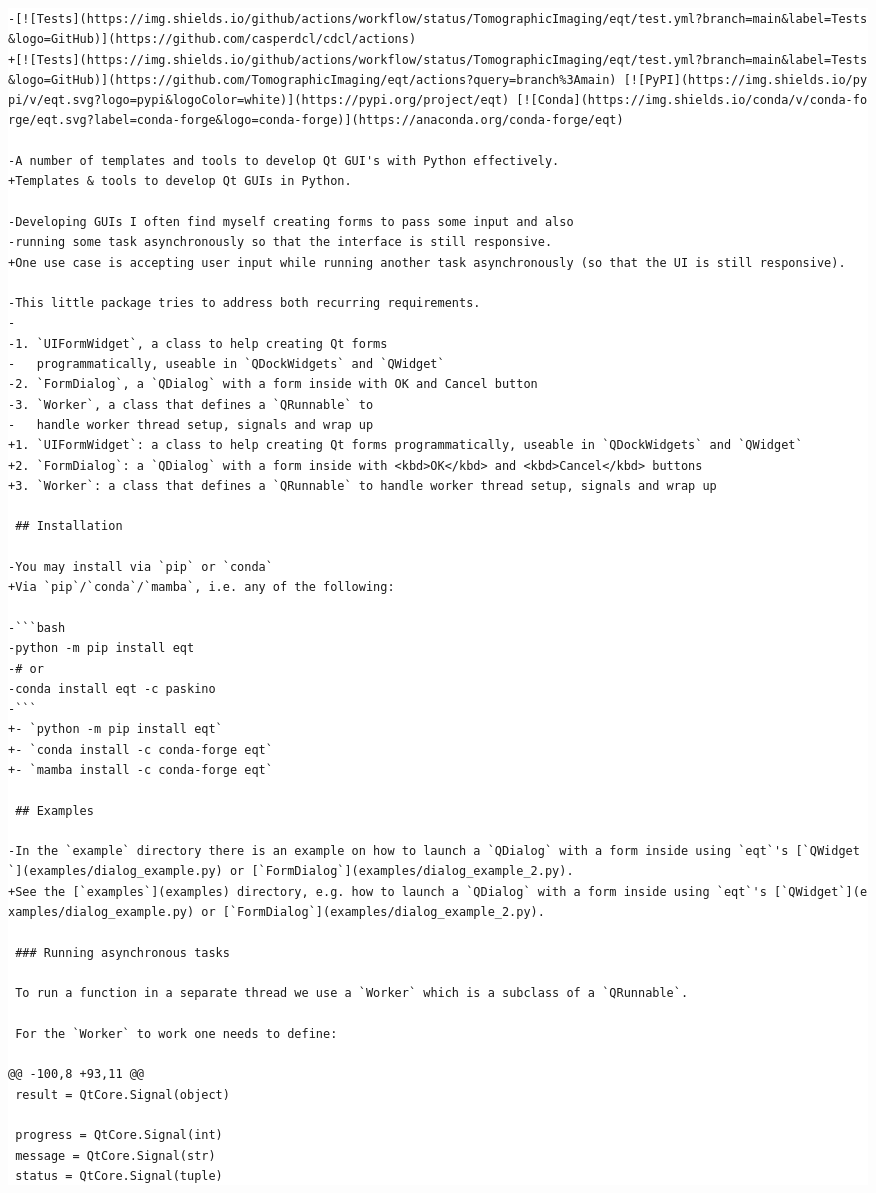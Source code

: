 ```
-[![Tests](https://img.shields.io/github/actions/workflow/status/TomographicImaging/eqt/test.yml?branch=main&label=Tests&logo=GitHub)](https://github.com/casperdcl/cdcl/actions)
+[![Tests](https://img.shields.io/github/actions/workflow/status/TomographicImaging/eqt/test.yml?branch=main&label=Tests&logo=GitHub)](https://github.com/TomographicImaging/eqt/actions?query=branch%3Amain) [![PyPI](https://img.shields.io/pypi/v/eqt.svg?logo=pypi&logoColor=white)](https://pypi.org/project/eqt) [![Conda](https://img.shields.io/conda/v/conda-forge/eqt.svg?label=conda-forge&logo=conda-forge)](https://anaconda.org/conda-forge/eqt)
 
-A number of templates and tools to develop Qt GUI's with Python effectively.
+Templates & tools to develop Qt GUIs in Python.
 
-Developing GUIs I often find myself creating forms to pass some input and also
-running some task asynchronously so that the interface is still responsive.
+One use case is accepting user input while running another task asynchronously (so that the UI is still responsive).
 
-This little package tries to address both recurring requirements.
-
-1. `UIFormWidget`, a class to help creating Qt forms
-   programmatically, useable in `QDockWidgets` and `QWidget`
-2. `FormDialog`, a `QDialog` with a form inside with OK and Cancel button
-3. `Worker`, a class that defines a `QRunnable` to
-   handle worker thread setup, signals and wrap up
+1. `UIFormWidget`: a class to help creating Qt forms programmatically, useable in `QDockWidgets` and `QWidget`
+2. `FormDialog`: a `QDialog` with a form inside with <kbd>OK</kbd> and <kbd>Cancel</kbd> buttons
+3. `Worker`: a class that defines a `QRunnable` to handle worker thread setup, signals and wrap up
 
 ## Installation
 
-You may install via `pip` or `conda`
+Via `pip`/`conda`/`mamba`, i.e. any of the following:
 
-```bash
-python -m pip install eqt
-# or
-conda install eqt -c paskino
-```
+- `python -m pip install eqt`
+- `conda install -c conda-forge eqt`
+- `mamba install -c conda-forge eqt`
 
 ## Examples
 
-In the `example` directory there is an example on how to launch a `QDialog` with a form inside using `eqt`'s [`QWidget`](examples/dialog_example.py) or [`FormDialog`](examples/dialog_example_2.py).
+See the [`examples`](examples) directory, e.g. how to launch a `QDialog` with a form inside using `eqt`'s [`QWidget`](examples/dialog_example.py) or [`FormDialog`](examples/dialog_example_2.py).
 
 ### Running asynchronous tasks
 
 To run a function in a separate thread we use a `Worker` which is a subclass of a `QRunnable`.
 
 For the `Worker` to work one needs to define:
 
@@ -100,8 +93,11 @@
 result = QtCore.Signal(object)
 
 progress = QtCore.Signal(int)
 message = QtCore.Signal(str)
 status = QtCore.Signal(tuple)
 ```
 